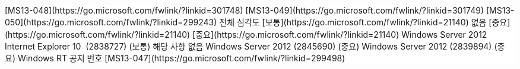 </td>
<td style="border:1px solid black;">
[MS13-048](https://go.microsoft.com/fwlink/?linkid=301748)
</td>
<td style="border:1px solid black;">
[MS13-049](https://go.microsoft.com/fwlink/?linkid=301749)
</td>
<td style="border:1px solid black;">
[MS13-050](https://go.microsoft.com/fwlink/?linkid=299243)
</td>
</tr>
<tr class="alternateRow">
<td style="border:1px solid black;">
전체 심각도
</td>
<td style="border:1px solid black;">
[보통](https://go.microsoft.com/fwlink/?linkid=21140)
</td>
<td style="border:1px solid black;">
없음
</td>
<td style="border:1px solid black;">
[중요](https://go.microsoft.com/fwlink/?linkid=21140)
</td>
<td style="border:1px solid black;">
[중요](https://go.microsoft.com/fwlink/?linkid=21140)
</td>
</tr>
<tr>
<td style="border:1px solid black;">
Windows Server 2012
</td>
<td style="border:1px solid black;">
Internet Explorer 10   
(2838727)  
(보통)
</td>
<td style="border:1px solid black;">
해당 사항 없음
</td>
<td style="border:1px solid black;">
Windows Server 2012  
(2845690)  
(중요)
</td>
<td style="border:1px solid black;">
Windows Server 2012  
(2839894)  
(중요)
</td>
</tr>
<tr>
<th style="border:1px solid black;" colspan="5">
Windows RT
</th>
</tr>
<tr class="alternateRow">
<td style="border:1px solid black;">
공지 번호
</td>
<td style="border:1px solid black;">
[MS13-047](https://go.microsoft.com/fwlink/?linkid=299498)
</td>
<td style="border:1px solid black;">